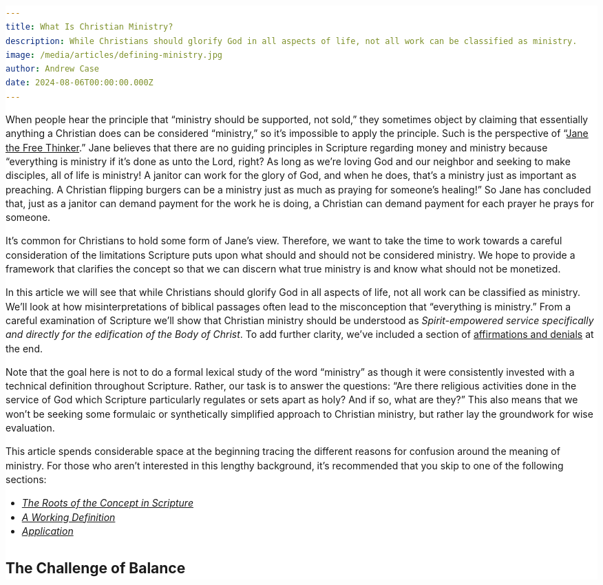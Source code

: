 ```yaml
---
title: What Is Christian Ministry?
description: While Christians should glorify God in all aspects of life, not all work can be classified as ministry.
image: /media/articles/defining-ministry.jpg
author: Andrew Case
date: 2024-08-06T00:00:00.000Z
---
```


<podcast-player id="0H6tbmBGXCOypEvFDBPZ0R"></podcast-player>


When people hear the principle that “ministry should be supported, not sold,” they sometimes object by claiming that essentially anything a Christian does can be considered “ministry,” so it’s impossible to apply the principle. Such is the perspective of “[Jane the Free Thinker](https://sellingjesus.org/learn/profiles#jane-the-free-thinker).” Jane believes that there are no guiding principles in Scripture regarding money and ministry because “everything is ministry if it’s done as unto the Lord, right? As long as we’re loving God and our neighbor and seeking to make disciples, all of life is ministry! A janitor can work for the glory of God, and when he does, that’s a ministry just as important as preaching. A Christian flipping burgers can be a ministry just as much as praying for someone’s healing!” So Jane has concluded that, just as a janitor can demand payment for the work he is doing, a Christian can demand payment for each prayer he prays for someone.

It’s common for Christians to hold some form of Jane’s view. Therefore, we want to take the time to work towards a careful consideration of the limitations Scripture puts upon what should and should not be considered ministry. We hope to provide a framework that clarifies the concept so that we can discern what true ministry is and know what should not be monetized.

In this article we will see that while Christians should glorify God in all aspects of life, not all work can be classified as ministry. We’ll look at how misinterpretations of biblical passages often lead to the misconception that “everything is ministry.” From a careful examination of Scripture we’ll show that Christian ministry should be understood as _Spirit-empowered service specifically and directly for the edification of the Body of Christ_. To add further clarity, we’ve included a section of [affirmations and denials](#affirmations-and-denials) at the end.

Note that the goal here is not to do a formal lexical study of the word “ministry” as though it were consistently invested with a technical definition throughout Scripture. Rather, our task is to answer the questions: “Are there religious activities done in the service of God which Scripture particularly regulates or sets apart as holy? And if so, what are they?” This also means that we won’t be seeking some formulaic or synthetically simplified approach to Christian ministry, but rather lay the groundwork for wise evaluation.

This article spends considerable space at the beginning tracing the different reasons for confusion around the meaning of ministry. For those who aren’t interested in this lengthy background, it’s recommended that you skip to one of the following sections:


* [_The Roots of the Concept in Scripture_](#the-roots-of-the-concept-of-ministry-in-the-old-testament-and-its-development-in-the-new-testament)
* [_A Working Definition_](#a-working-definition)
* [_Application_](#application)


## The Challenge of Balance
